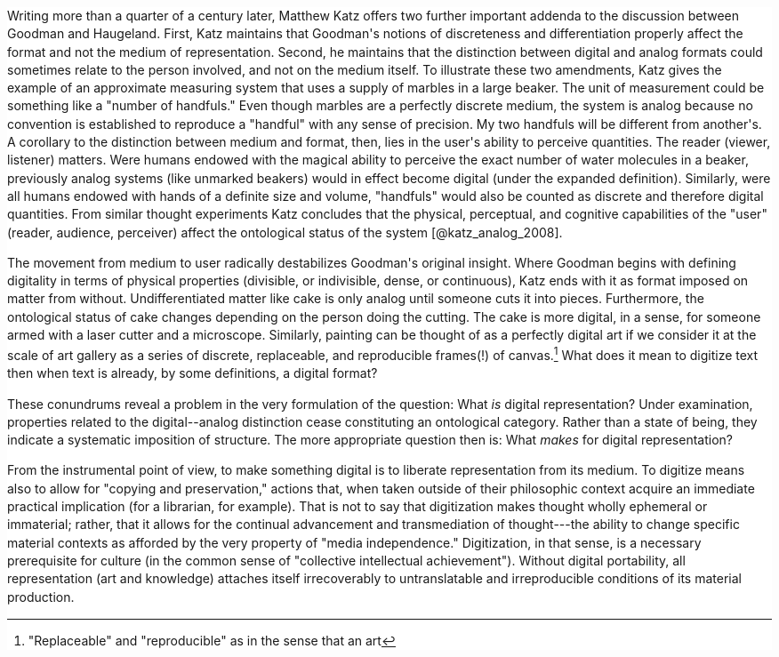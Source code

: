 Writing more than a quarter of a century later, Matthew Katz offers two further
important addenda to the discussion between Goodman and Haugeland. First, Katz
maintains that Goodman's notions of discreteness and differentiation properly
affect the format and not the medium of representation. Second, he maintains
that the distinction between digital and analog formats could sometimes relate
to the person involved, and not on the medium itself.  To illustrate these two
amendments, Katz gives the example of an approximate measuring system that uses
a supply of marbles in a large beaker.  The unit of measurement could be
something like a "number of handfuls." Even though marbles are a perfectly
discrete medium, the system is analog because no convention is established to
reproduce a "handful" with any sense of precision. My two handfuls will be
different from another's. A corollary to the distinction between medium and
format, then, lies in the user's ability to perceive quantities.  The reader
(viewer, listener) matters. Were humans endowed with the magical ability to
perceive the exact number of water molecules in a beaker, previously analog
systems (like unmarked beakers) would in effect become digital (under the
expanded definition). Similarly, were all humans endowed with hands of a
definite size and volume, "handfuls" would also be counted as discrete and
therefore digital quantities. From similar thought experiments Katz concludes
that the physical, perceptual, and cognitive capabilities of the "user"
(reader, audience, perceiver) affect the ontological status of the system
[@katz_analog_2008].

The movement from medium to user radically destabilizes Goodman's original
insight. Where Goodman begins with defining digitality in terms of physical
properties (divisible, or indivisible, dense, or continuous), Katz ends with it
as format imposed on matter from without. Undifferentiated matter like cake is
only analog until someone cuts it into pieces. Furthermore, the ontological
status of cake changes depending on the person doing the cutting. The cake is
more digital, in a sense, for someone armed with a laser cutter and a
microscope.  Similarly, painting can be thought of as a perfectly digital art
if we consider it at the scale of art gallery as a series of discrete,
replaceable, and reproducible frames(!) of canvas.[^ln1-art] What does it mean
to digitize text then when text is already, by some definitions, a digital
format?

These conundrums reveal a problem in the very formulation of the question: What
*is* digital representation? Under examination, properties related to the
digital--analog distinction cease constituting an ontological category. Rather
than a state of being, they indicate a systematic imposition of structure. The
more appropriate question then is: What *makes* for digital representation?

From the instrumental point of view, to make something digital is to liberate
representation from its medium. To digitize means also to allow for "copying
and preservation," actions that, when taken outside of their philosophic
context acquire an immediate practical implication (for a librarian, for
example). That is not to say that digitization makes thought wholly ephemeral
or immaterial; rather, that it allows for the continual advancement and
transmediation of thought---the ability to change specific material contexts as
afforded by the very property of "media independence." Digitization, in that
sense, is a necessary prerequisite for culture (in the common sense of
"collective intellectual achievement"). Without digital portability, all
representation (art and knowledge) attaches itself irrecoverably to
untranslatable and irreproducible conditions of its material production.


[^ln1-chinese]: This line is a likely source for John Searle's famous "Chinese
[^ln1-enigma]: See the enigmatic fragment on @wittgenstein_remarks_1978, 372.
[^ln1-mishima]: See @mishima_novel_2004.
[^ln1-brain]: At the physical level, the process of textual remediation begins
[^ln1-art]: "Replaceable" and "reproducible" as in the sense that an art
[^ln1-maley]: See for example @maley_analog_2011: "The received view is that
[^ln1-goodman]: Goodman differentiates between "syntactic" and "semantic"
[^ln1-siegert]: Siegert takes the Virag as an "apocryphal emblem" of a
[^ln1-virag]: The Pollak-Virag device also proposed an "electromagnetic
[^ln1-dervish]: One could make more of the Dervish being used here as a
[^ln1-swedenborg]: See @swedenborg_treatise_1778, regarding the "gross error of
[^ln1-golumbia]: See @golumbia_cultural_2009: "Following a line of criticism
[^ln1-umwelten]: See for example @agamben_open_2003, 39-49; @hayles_print_2004,
[^ln1-ndc]: Also known as the "single current" or "single Morse" system.
[^ln1-bacon]: This volume is also commonly translated as "Of the Dignity and
[^ln1-murray]: The Australian Donald Murray improved on the Baudot system to
[^ln1-zero]: Twenty-eight measures to indicate the numerical "figure space" and
[^ln1-current]: ITA-2 could also be adopted to work with "double current"
[^ln1-kittler]: This along with the ominous "laying of cables" that concludes
[^ln1-multi]: Technical literature makes a distinction between space- and
[^ln1-tele]: See for example @angell_pro_2009, 233:  "The telegraph is a
[^ln1-mindflex]: The American toy giant Mattel makes a game called "Mindflex."
[^ln1-cont]: Gregory Hickok, a prominent cognitive scientists working out of
